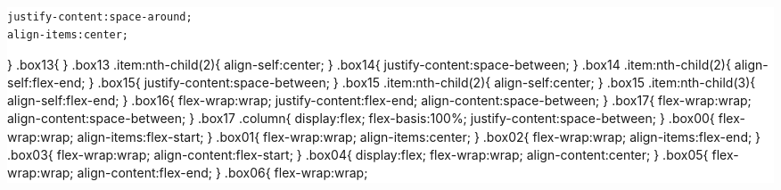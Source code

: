     justify-content:space-around;
    align-items:center;
}
.box13{
}
.box13 .item:nth-child(2){
    align-self:center;
}
.box14{
    justify-content:space-between;
}
.box14 .item:nth-child(2){
    align-self:flex-end;
}
.box15{
    justify-content:space-between;
}
.box15 .item:nth-child(2){
    align-self:center;
}
.box15 .item:nth-child(3){
    align-self:flex-end;
}
.box16{
    flex-wrap:wrap;
    justify-content:flex-end;
    align-content:space-between;
}
.box17{
    flex-wrap:wrap;
    align-content:space-between;
}
.box17 .column{
    display:flex;
    flex-basis:100%;
    justify-content:space-between;
}
.box00{
    flex-wrap:wrap;
    align-items:flex-start;
}
.box01{
    flex-wrap:wrap;
    align-items:center;
}
.box02{
    flex-wrap:wrap;
    align-items:flex-end;
}
.box03{
    flex-wrap:wrap;
    align-content:flex-start;
}
.box04{
    display:flex;
    flex-wrap:wrap;
    align-content:center;
}
.box05{
    flex-wrap:wrap;
    align-content:flex-end;
}
.box06{
    flex-wrap:wrap;